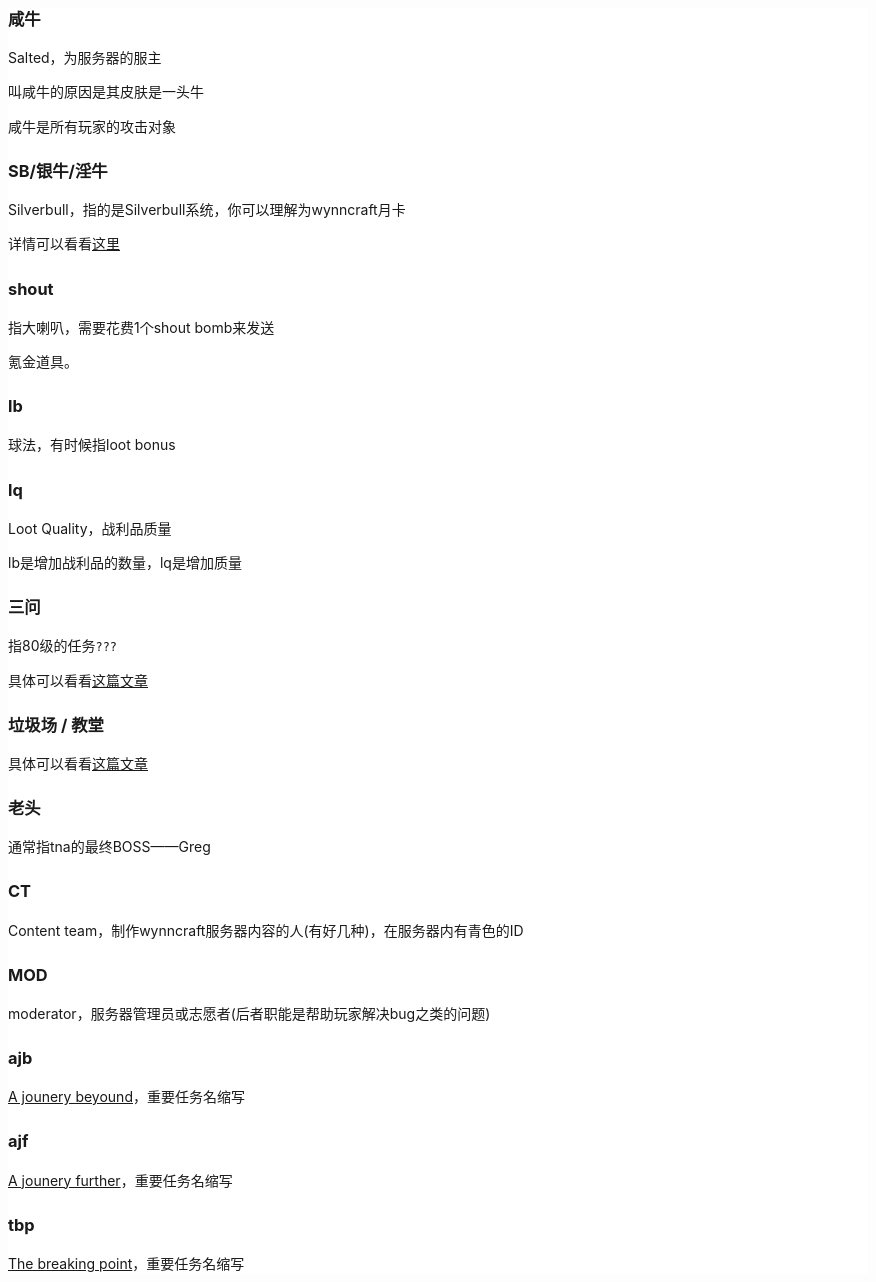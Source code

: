 ### **咸牛**
Salted，为服务器的服主

叫咸牛的原因是其皮肤是一头牛

咸牛是所有玩家的攻击对象

### **SB/银牛/淫牛**
Silverbull，指的是Silverbull系统，你可以理解为wynncraft月卡

详情可以看看[这里](/guide/VIP.html#sliverbull-share)

### **shout**
指大喇叭，需要花费1个shout bomb来发送

氪金道具。

### **lb**
球法，有时候指loot bonus

### **lq**
Loot Quality，战利品质量

lb是增加战利品的数量，lq是增加质量

### **三问**
指80级的任务`???`

具体可以看看[这篇文章](/quests/lvl71-80/level%2080%20-%20Z？？？.html)

### **垃圾场 / 教堂**

具体可以看看[这篇文章](/guide/grindspot.html)

### **老头**

通常指tna的最终BOSS——Greg

### **CT**
Content team，制作wynncraft服务器内容的人(有好几种)，在服务器内有青色的ID

### **MOD**
moderator，服务器管理员或志愿者(后者职能是帮助玩家解决bug之类的问题)

### **ajb**
[A jounery beyound](/quests/lvl91-100/level%20100%20-%20A%20Journey%20Beyond.html)，重要任务名缩写

### **ajf**
[A jounery further](/quests/lvl101-110/level%20101%20-%20A%20Journey%20Further.html)，重要任务名缩写

### **tbp**
[The breaking point](/quests/lvl91-100/level%2097%20-%20The%20Breaking%20Point.html)，重要任务名缩写
